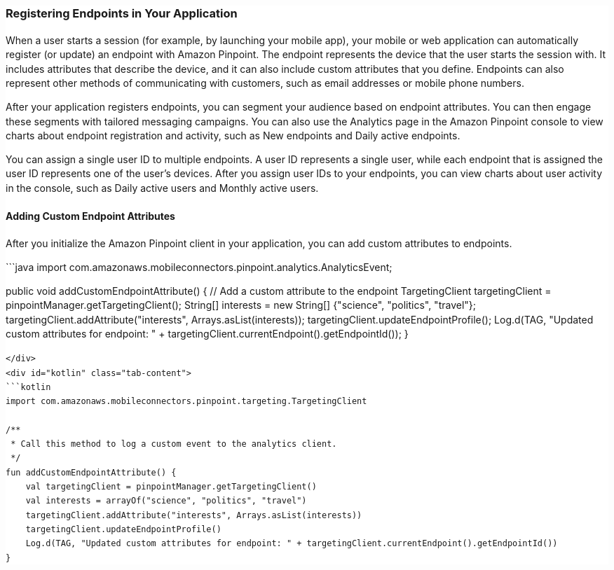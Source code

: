 
### Registering Endpoints in Your Application

When a user starts a session (for example, by launching your mobile app), your mobile or web application can automatically register (or update) an endpoint with Amazon Pinpoint. The endpoint represents the device that the user starts the session with. It includes attributes that describe the device, and it can also include custom attributes that you define. Endpoints can also represent other methods of communicating with customers, such as email addresses or mobile phone numbers.

After your application registers endpoints, you can segment your audience based on endpoint attributes. You can then engage these segments with tailored messaging campaigns. You can also use the Analytics page in the Amazon Pinpoint console to view charts about endpoint registration and activity, such as New endpoints and Daily active endpoints.

You can assign a single user ID to multiple endpoints. A user ID represents a single user, while each endpoint that is assigned the user ID represents one of the user’s devices. After you assign user IDs to your endpoints, you can view charts about user activity in the console, such as Daily active users and Monthly active users.

#### Adding Custom Endpoint Attributes

After you initialize the Amazon Pinpoint client in your application, you can add custom attributes to endpoints.

<div id="java" class="tab-content current">
```java
import com.amazonaws.mobileconnectors.pinpoint.analytics.AnalyticsEvent;

public void addCustomEndpointAttribute() {
    // Add a custom attribute to the endpoint
    TargetingClient targetingClient = pinpointManager.getTargetingClient();
    String[] interests = new String[] {"science", "politics", "travel"};
    targetingClient.addAttribute("interests", Arrays.asList(interests));
    targetingClient.updateEndpointProfile();
    Log.d(TAG, "Updated custom attributes for endpoint: " +
            targetingClient.currentEndpoint().getEndpointId());
}
```
</div>
<div id="kotlin" class="tab-content">
```kotlin
import com.amazonaws.mobileconnectors.pinpoint.targeting.TargetingClient

/**
 * Call this method to log a custom event to the analytics client.
 */
fun addCustomEndpointAttribute() {
    val targetingClient = pinpointManager.getTargetingClient()
    val interests = arrayOf("science", "politics", "travel")
    targetingClient.addAttribute("interests", Arrays.asList(interests))
    targetingClient.updateEndpointProfile()
    Log.d(TAG, "Updated custom attributes for endpoint: " + targetingClient.currentEndpoint().getEndpointId())
}
```
</div>
